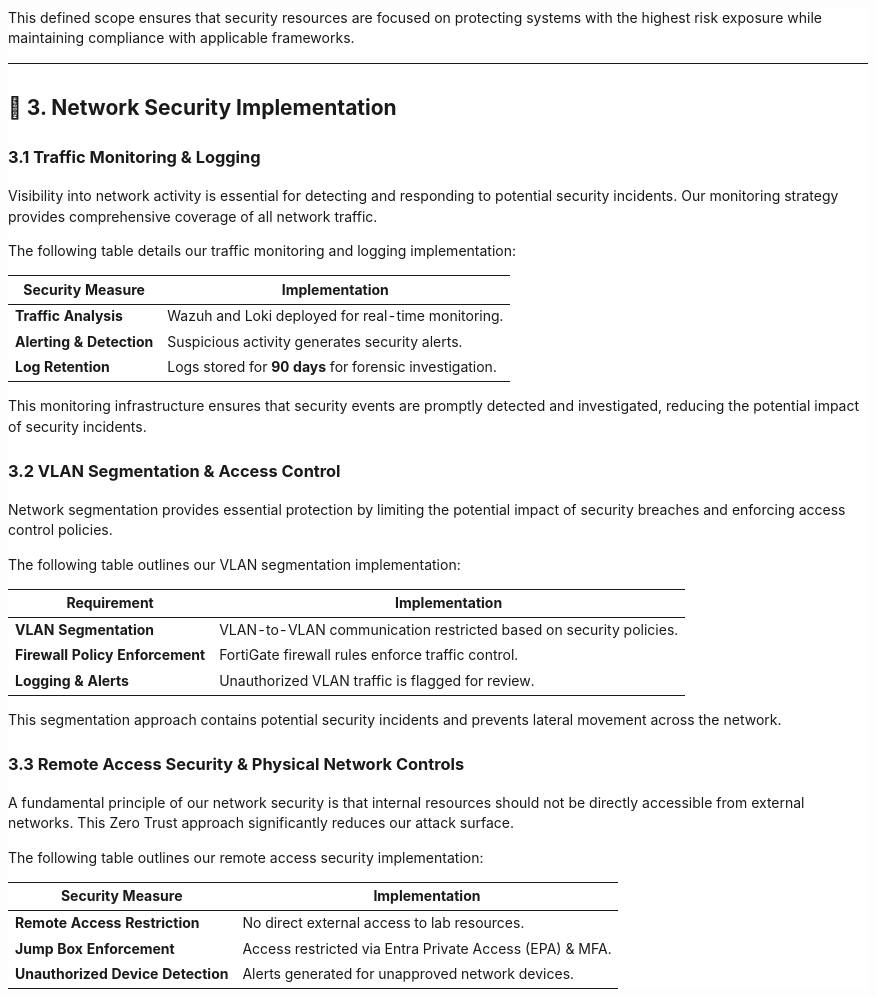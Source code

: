 This defined scope ensures that security resources are focused on protecting systems with the highest risk exposure while maintaining compliance with applicable frameworks.

---

## 🔄 **3. Network Security Implementation**

### **3.1 Traffic Monitoring & Logging**

Visibility into network activity is essential for detecting and responding to potential security incidents. Our monitoring strategy provides comprehensive coverage of all network traffic.

The following table details our traffic monitoring and logging implementation:

| **Security Measure** | **Implementation** |
|----------------------|----------------|
| **Traffic Analysis** | Wazuh and Loki deployed for real-time monitoring. |
| **Alerting & Detection** | Suspicious activity generates security alerts. |
| **Log Retention** | Logs stored for **90 days** for forensic investigation. |

This monitoring infrastructure ensures that security events are promptly detected and investigated, reducing the potential impact of security incidents.

### **3.2 VLAN Segmentation & Access Control**

Network segmentation provides essential protection by limiting the potential impact of security breaches and enforcing access control policies.

The following table outlines our VLAN segmentation implementation:

| **Requirement** | **Implementation** |
|--------------|------------------|
| **VLAN Segmentation** | VLAN-to-VLAN communication restricted based on security policies. |
| **Firewall Policy Enforcement** | FortiGate firewall rules enforce traffic control. |
| **Logging & Alerts** | Unauthorized VLAN traffic is flagged for review. |

This segmentation approach contains potential security incidents and prevents lateral movement across the network.

### **3.3 Remote Access Security & Physical Network Controls**

A fundamental principle of our network security is that internal resources should not be directly accessible from external networks. This Zero Trust approach significantly reduces our attack surface.

The following table outlines our remote access security implementation:

| **Security Measure** | **Implementation** |
|----------------------|----------------|
| **Remote Access Restriction** | No direct external access to lab resources. |
| **Jump Box Enforcement** | Access restricted via Entra Private Access (EPA) & MFA. |
| **Unauthorized Device Detection** | Alerts generated for unapproved network devices. |
